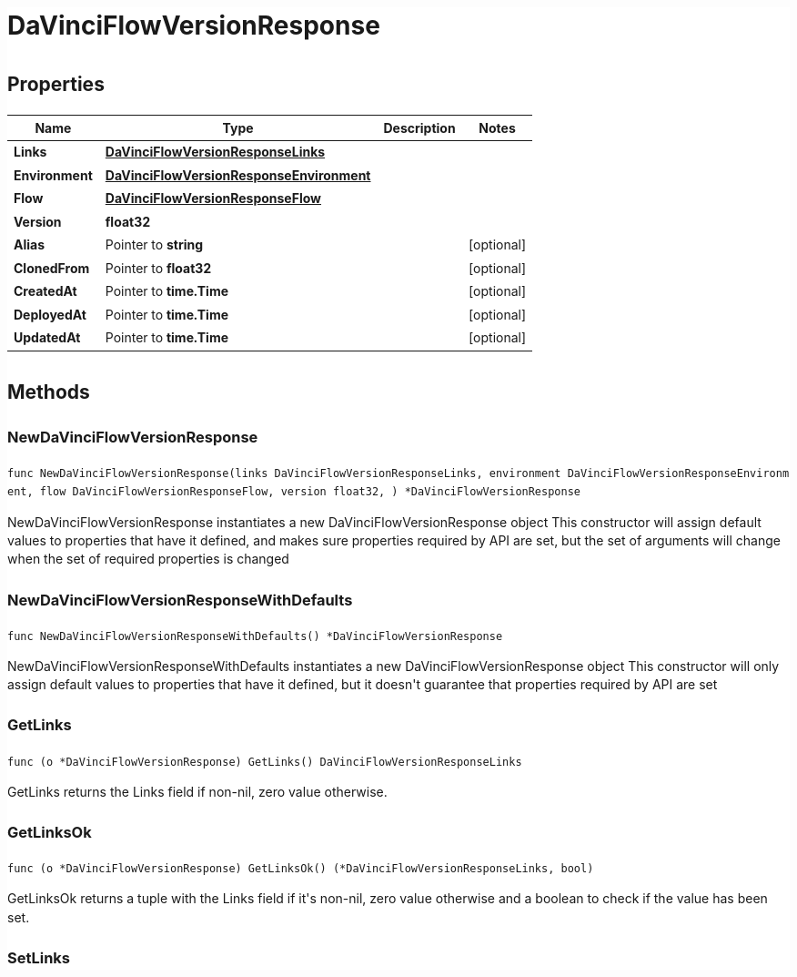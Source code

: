 # DaVinciFlowVersionResponse

## Properties

Name | Type | Description | Notes
------------ | ------------- | ------------- | -------------
**Links** | [**DaVinciFlowVersionResponseLinks**](DaVinciFlowVersionResponseLinks.md) |  | 
**Environment** | [**DaVinciFlowVersionResponseEnvironment**](DaVinciFlowVersionResponseEnvironment.md) |  | 
**Flow** | [**DaVinciFlowVersionResponseFlow**](DaVinciFlowVersionResponseFlow.md) |  | 
**Version** | **float32** |  | 
**Alias** | Pointer to **string** |  | [optional] 
**ClonedFrom** | Pointer to **float32** |  | [optional] 
**CreatedAt** | Pointer to **time.Time** |  | [optional] 
**DeployedAt** | Pointer to **time.Time** |  | [optional] 
**UpdatedAt** | Pointer to **time.Time** |  | [optional] 

## Methods

### NewDaVinciFlowVersionResponse

`func NewDaVinciFlowVersionResponse(links DaVinciFlowVersionResponseLinks, environment DaVinciFlowVersionResponseEnvironment, flow DaVinciFlowVersionResponseFlow, version float32, ) *DaVinciFlowVersionResponse`

NewDaVinciFlowVersionResponse instantiates a new DaVinciFlowVersionResponse object
This constructor will assign default values to properties that have it defined,
and makes sure properties required by API are set, but the set of arguments
will change when the set of required properties is changed

### NewDaVinciFlowVersionResponseWithDefaults

`func NewDaVinciFlowVersionResponseWithDefaults() *DaVinciFlowVersionResponse`

NewDaVinciFlowVersionResponseWithDefaults instantiates a new DaVinciFlowVersionResponse object
This constructor will only assign default values to properties that have it defined,
but it doesn't guarantee that properties required by API are set

### GetLinks

`func (o *DaVinciFlowVersionResponse) GetLinks() DaVinciFlowVersionResponseLinks`

GetLinks returns the Links field if non-nil, zero value otherwise.

### GetLinksOk

`func (o *DaVinciFlowVersionResponse) GetLinksOk() (*DaVinciFlowVersionResponseLinks, bool)`

GetLinksOk returns a tuple with the Links field if it's non-nil, zero value otherwise
and a boolean to check if the value has been set.

### SetLinks
